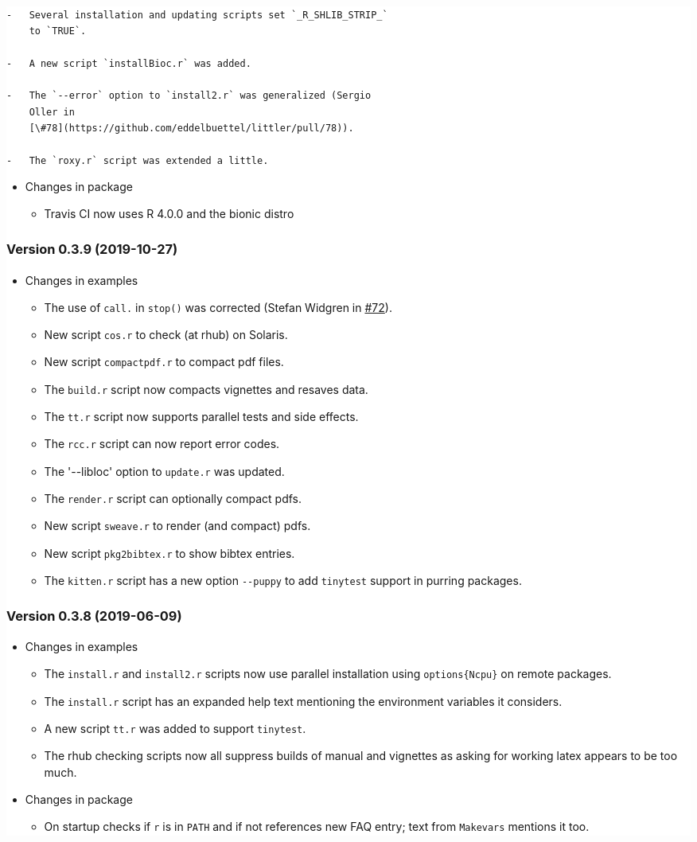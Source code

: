     -   Several installation and updating scripts set `_R_SHLIB_STRIP_`
        to `TRUE`.

    -   A new script `installBioc.r` was added.

    -   The `--error` option to `install2.r` was generalized (Sergio
        Oller in
        [\#78](https://github.com/eddelbuettel/littler/pull/78)).

    -   The `roxy.r` script was extended a little.

-   Changes in package

    -   Travis CI now uses R 4.0.0 and the bionic distro

### Version 0.3.9 (2019-10-27)

-   Changes in examples

    -   The use of `call.` in `stop()` was corrected (Stefan Widgren in
        [\#72](https://github.com/eddelbuettel/littler/pull/72)).

    -   New script `cos.r` to check (at rhub) on Solaris.

    -   New script `compactpdf.r` to compact pdf files.

    -   The `build.r` script now compacts vignettes and resaves data.

    -   The `tt.r` script now supports parallel tests and side effects.

    -   The `rcc.r` script can now report error codes.

    -   The \'--libloc\' option to `update.r` was updated.

    -   The `render.r` script can optionally compact pdfs.

    -   New script `sweave.r` to render (and compact) pdfs.

    -   New script `pkg2bibtex.r` to show bibtex entries.

    -   The `kitten.r` script has a new option `--puppy` to add
        `tinytest` support in purring packages.

### Version 0.3.8 (2019-06-09)

-   Changes in examples

    -   The `install.r` and `install2.r` scripts now use parallel
        installation using `options{Ncpu}` on remote packages.

    -   The `install.r` script has an expanded help text mentioning the
        environment variables it considers.

    -   A new script `tt.r` was added to support `tinytest`.

    -   The rhub checking scripts now all suppress builds of manual and
        vignettes as asking for working latex appears to be too much.

-   Changes in package

    -   On startup checks if `r` is in `PATH` and if not references new
        FAQ entry; text from `Makevars` mentions it too.
